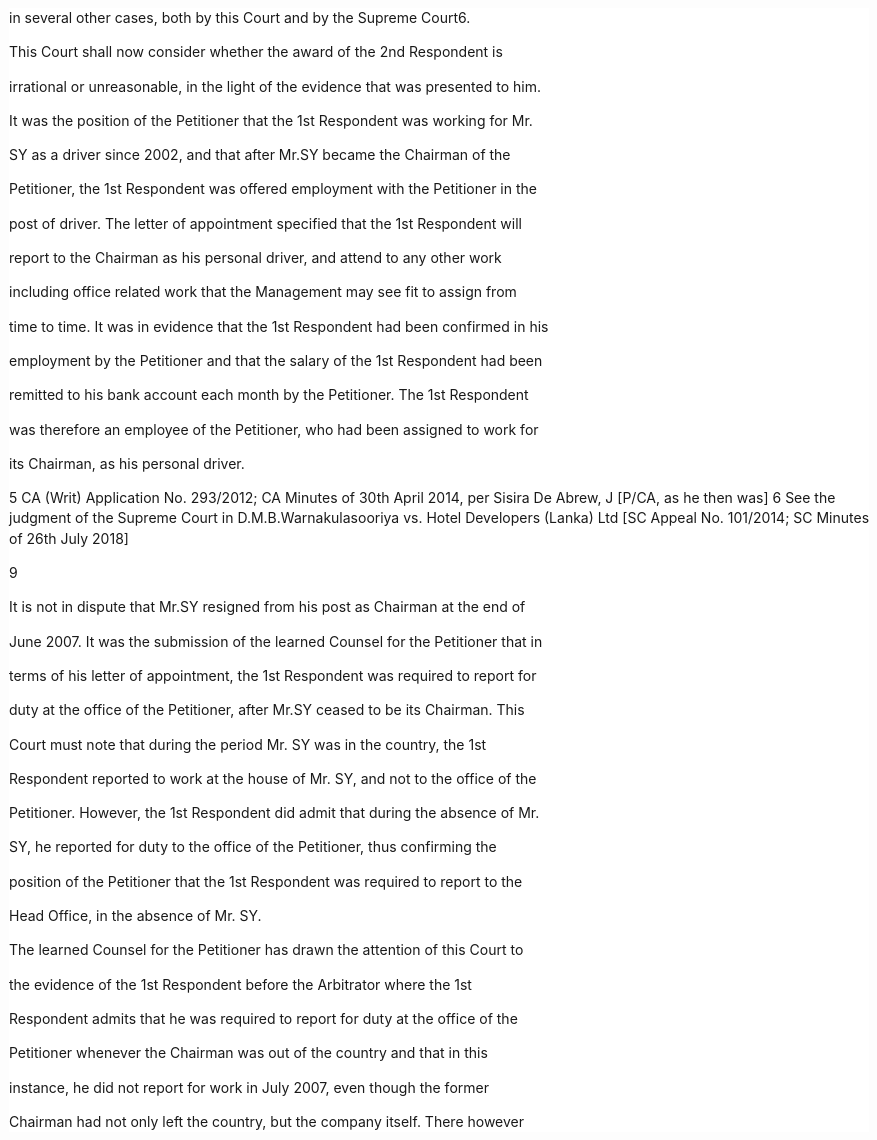 in several other cases, both by this Court and by the Supreme Court6.

This Court shall now consider whether the award of the 2nd Respondent is

irrational or unreasonable, in the light of the evidence that was presented to him.

It was the position of the Petitioner that the 1st Respondent was working for Mr.

SY as a driver since 2002, and that after Mr.SY became the Chairman of the

Petitioner, the 1st Respondent was offered employment with the Petitioner in the

post of driver. The letter of appointment specified that the 1st Respondent will

report to the Chairman as his personal driver, and attend to any other work

including office related work that the Management may see fit to assign from

time to time. It was in evidence that the 1st Respondent had been confirmed in his

employment by the Petitioner and that the salary of the 1st Respondent had been

remitted to his bank account each month by the Petitioner. The 1st Respondent

was therefore an employee of the Petitioner, who had been assigned to work for

its Chairman, as his personal driver.

5 CA (Writ) Application No. 293/2012; CA Minutes of 30th April 2014, per Sisira De Abrew, J [P/CA, as he then was] 6 See the judgment of the Supreme Court in D.M.B.Warnakulasooriya vs. Hotel Developers (Lanka) Ltd [SC Appeal No. 101/2014; SC Minutes of 26th July 2018]

9

It is not in dispute that Mr.SY resigned from his post as Chairman at the end of

June 2007. It was the submission of the learned Counsel for the Petitioner that in

terms of his letter of appointment, the 1st Respondent was required to report for

duty at the office of the Petitioner, after Mr.SY ceased to be its Chairman. This

Court must note that during the period Mr. SY was in the country, the 1st

Respondent reported to work at the house of Mr. SY, and not to the office of the

Petitioner. However, the 1st Respondent did admit that during the absence of Mr.

SY, he reported for duty to the office of the Petitioner, thus confirming the

position of the Petitioner that the 1st Respondent was required to report to the

Head Office, in the absence of Mr. SY.

The learned Counsel for the Petitioner has drawn the attention of this Court to

the evidence of the 1st Respondent before the Arbitrator where the 1st

Respondent admits that he was required to report for duty at the office of the

Petitioner whenever the Chairman was out of the country and that in this

instance, he did not report for work in July 2007, even though the former

Chairman had not only left the country, but the company itself. There however
